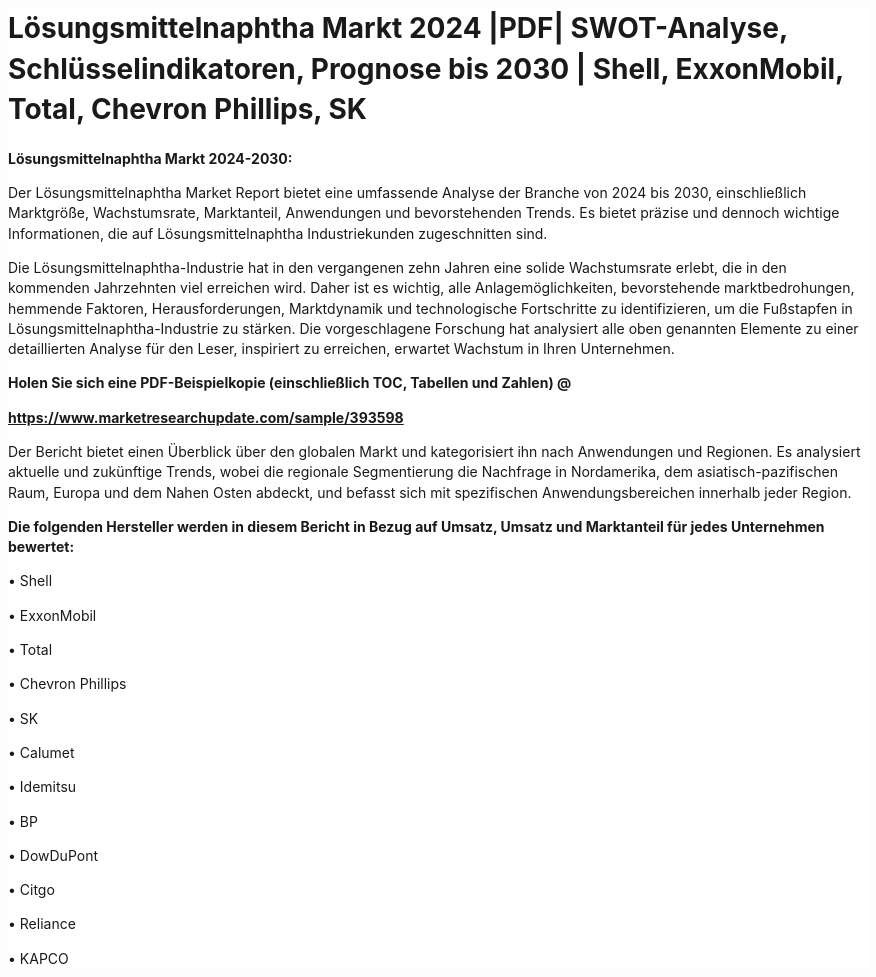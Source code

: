
# Lösungsmittelnaphtha Markt 2024 |PDF| SWOT-Analyse, Schlüsselindikatoren, Prognose bis 2030 | Shell, ExxonMobil, Total, Chevron Phillips, SK

<strong>Lösungsmittelnaphtha Markt 2024-2030:</strong>

Der Lösungsmittelnaphtha Market Report bietet eine umfassende Analyse der Branche von 2024 bis 2030, einschließlich Marktgröße, Wachstumsrate, Marktanteil, Anwendungen und bevorstehenden Trends. Es bietet präzise und dennoch wichtige Informationen, die auf Lösungsmittelnaphtha Industriekunden zugeschnitten sind.

Die Lösungsmittelnaphtha-Industrie hat in den vergangenen zehn Jahren eine solide Wachstumsrate erlebt, die in den kommenden Jahrzehnten viel erreichen wird. Daher ist es wichtig, alle Anlagemöglichkeiten, bevorstehende marktbedrohungen, hemmende Faktoren, Herausforderungen, Marktdynamik und technologische Fortschritte zu identifizieren, um die Fußstapfen in Lösungsmittelnaphtha-Industrie zu stärken. Die vorgeschlagene Forschung hat analysiert alle oben genannten Elemente zu einer detaillierten Analyse für den Leser, inspiriert zu erreichen, erwartet Wachstum in Ihren Unternehmen.



<strong>Holen Sie sich eine PDF-Beispielkopie (einschließlich TOC, Tabellen und Zahlen) @
</strong>

<strong><a href=https://www.marketresearchupdate.com/sample/393598>

<strong>https://www.marketresearchupdate.com/sample/393598</u></font></a></strong></strong>

Der Bericht bietet einen Überblick über den globalen Markt und kategorisiert ihn nach Anwendungen und Regionen. Es analysiert aktuelle und zukünftige Trends, wobei die regionale Segmentierung die Nachfrage in Nordamerika, dem asiatisch-pazifischen Raum, Europa und dem Nahen Osten abdeckt, und befasst sich mit spezifischen Anwendungsbereichen innerhalb jeder Region.



<strong>Die folgenden Hersteller werden in diesem Bericht in Bezug auf Umsatz, Umsatz und Marktanteil für jedes Unternehmen bewertet:</strong>

• Shell

• ExxonMobil

• Total

• Chevron Phillips

• SK

• Calumet

• Idemitsu

• BP

• DowDuPont

• Citgo

• Reliance

• KAPCO
